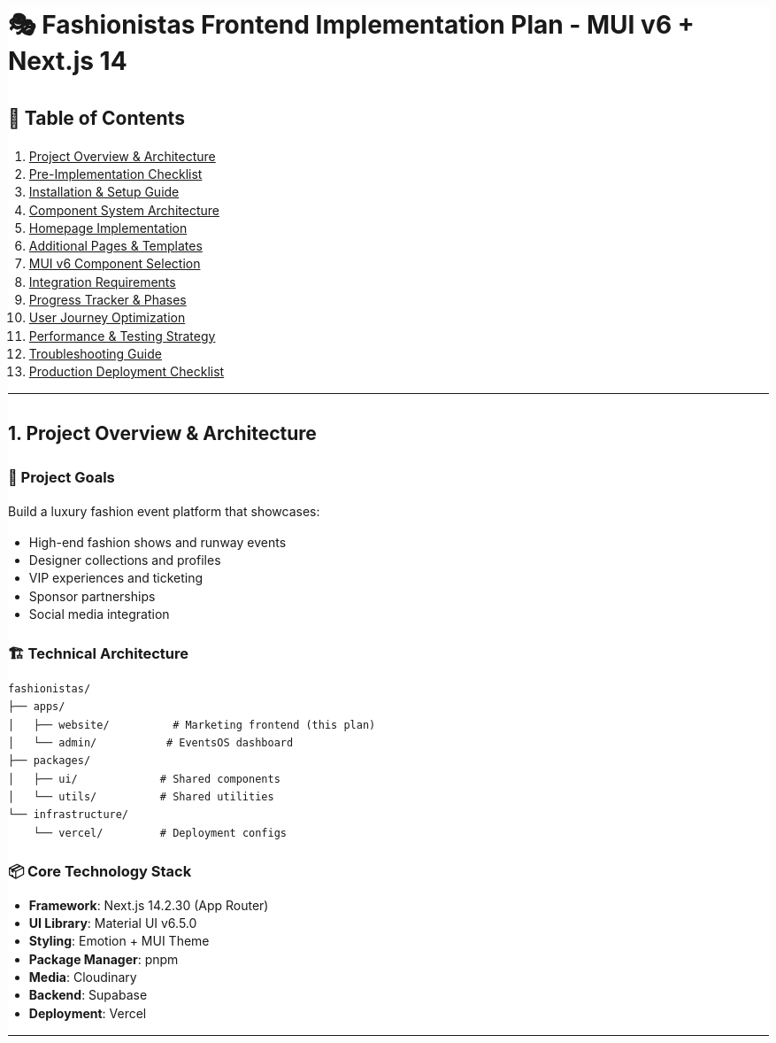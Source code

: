 # 🎭 Fashionistas Frontend Implementation Plan - MUI v6 + Next.js 14

## 📘 Table of Contents

1. [Project Overview & Architecture](#1-project-overview--architecture)
2. [Pre-Implementation Checklist](#2-pre-implementation-checklist)
3. [Installation & Setup Guide](#3-installation--setup-guide)
4. [Component System Architecture](#4-component-system-architecture)
5. [Homepage Implementation](#5-homepage-implementation)
6. [Additional Pages & Templates](#6-additional-pages--templates)
7. [MUI v6 Component Selection](#7-mui-v6-component-selection)
8. [Integration Requirements](#8-integration-requirements)
9. [Progress Tracker & Phases](#9-progress-tracker--phases)
10. [User Journey Optimization](#10-user-journey-optimization)
11. [Performance & Testing Strategy](#11-performance--testing-strategy)
12. [Troubleshooting Guide](#12-troubleshooting-guide)
13. [Production Deployment Checklist](#13-production-deployment-checklist)

---

## 1. Project Overview & Architecture

### 🎯 Project Goals
Build a luxury fashion event platform that showcases:
- High-end fashion shows and runway events
- Designer collections and profiles
- VIP experiences and ticketing
- Sponsor partnerships
- Social media integration

### 🏗️ Technical Architecture
```
fashionistas/
├── apps/
│   ├── website/          # Marketing frontend (this plan)
│   └── admin/           # EventsOS dashboard
├── packages/
│   ├── ui/             # Shared components
│   └── utils/          # Shared utilities
└── infrastructure/
    └── vercel/         # Deployment configs
```

### 📦 Core Technology Stack
- **Framework**: Next.js 14.2.30 (App Router)
- **UI Library**: Material UI v6.5.0
- **Styling**: Emotion + MUI Theme
- **Package Manager**: pnpm
- **Media**: Cloudinary
- **Backend**: Supabase
- **Deployment**: Vercel

---